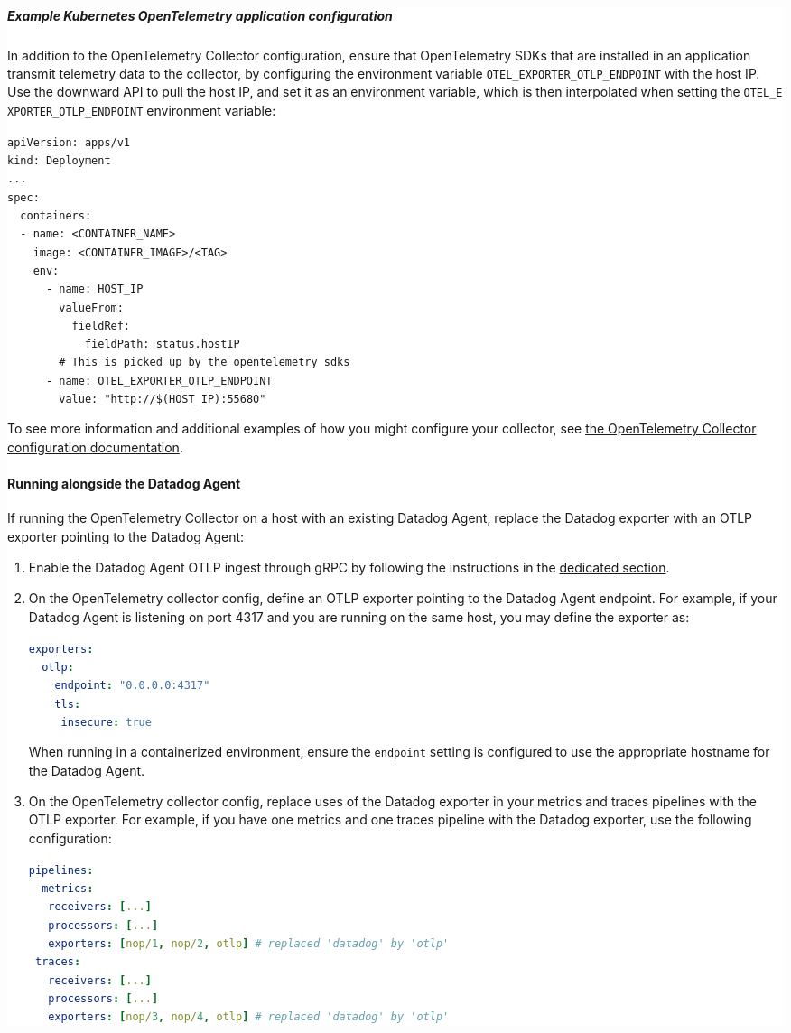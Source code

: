 ##### Example Kubernetes OpenTelemetry application configuration

In addition to the OpenTelemetry Collector configuration, ensure that OpenTelemetry SDKs that are installed in an application transmit telemetry data to the collector, by configuring the environment variable `OTEL_EXPORTER_OTLP_ENDPOINT` with the host IP. Use the downward API to pull the host IP, and set it as an environment variable, which is then interpolated when setting the `OTEL_EXPORTER_OTLP_ENDPOINT` environment variable:

```
apiVersion: apps/v1
kind: Deployment
...
spec:
  containers:
  - name: <CONTAINER_NAME>
    image: <CONTAINER_IMAGE>/<TAG>
    env:
      - name: HOST_IP
        valueFrom:
          fieldRef:
            fieldPath: status.hostIP
        # This is picked up by the opentelemetry sdks
      - name: OTEL_EXPORTER_OTLP_ENDPOINT
        value: "http://$(HOST_IP):55680"
```

To see more information and additional examples of how you might configure your collector, see [the OpenTelemetry Collector configuration documentation][5].

#### Running alongside the Datadog Agent

If running the OpenTelemetry Collector on a host with an existing Datadog Agent, replace the Datadog exporter with an OTLP exporter pointing to the Datadog Agent:

1. Enable the Datadog Agent OTLP ingest through gRPC by following the instructions in the [dedicated section](#otlp-ingest-in-datadog-agent).

2. On the OpenTelemetry collector config, define an OTLP exporter pointing to the Datadog Agent endpoint. For example, if your Datadog Agent is listening on port 4317 and you are running on the same host, you may define the exporter as:
   ```yaml
   exporters:
     otlp:
       endpoint: "0.0.0.0:4317"
       tls:
        insecure: true
   ```
   When running in a containerized environment, ensure the `endpoint` setting is configured to use the appropriate hostname for the Datadog Agent.

3. On the OpenTelemetry collector config, replace uses of the Datadog exporter in your metrics and traces pipelines with the OTLP exporter. For example, if you have one metrics and one traces pipeline with the Datadog exporter, use the following configuration:
   ```yaml
   pipelines:
     metrics:
      receivers: [...]
      processors: [...]
      exporters: [nop/1, nop/2, otlp] # replaced 'datadog' by 'otlp'
    traces:
      receivers: [...]
      processors: [...]
      exporters: [nop/3, nop/4, otlp] # replaced 'datadog' by 'otlp'
   ```


[1]: https://opentelemetry.io/docs/
[2]: https://opentracing.io/docs/
[3]: https://github.com/open-telemetry/opentelemetry-collector-contrib/tree/main/exporter/datadogexporter
[4]: https://opentelemetry.io/docs/collector/getting-started/#deployment
[5]: https://opentelemetry.io/docs/collector/configuration/
[6]: https://app.datadoghq.com/organization-settings/api-keys
[7]: /getting_started/site/
[8]: https://github.com/open-telemetry/opentelemetry-collector-contrib/blob/main/exporter/datadogexporter/example/config.yaml
[9]: https://github.com/open-telemetry/opentelemetry-collector/blob/main/docs/design.md#pipelines
[10]: https://github.com/open-telemetry/opentelemetry-collector/tree/main/examples
[11]: https://github.com/open-telemetry/opentelemetry-collector/tree/main/processor/batchprocessor#batch-processor
[12]: https://github.com/open-telemetry/opentelemetry-collector-contrib/releases/latest
[13]: https://hub.docker.com/r/otel/opentelemetry-collector-contrib/tags
[14]: https://github.com/open-telemetry/opentelemetry-collector-contrib/blob/main/exporter/datadogexporter/example/example_k8s_manifest.yaml
[15]: https://github.com/open-telemetry/opentelemetry-collector/blob/main/docs/design.md#running-as-an-agent
[16]: https://github.com/open-telemetry/opentelemetry-collector/blob/main/docs/design.md#running-as-a-standalone-collector
[17]: https://github.com/open-telemetry/opentelemetry-collector/blob/main/docs/images/opentelemetry-service-deployment-models.png
[18]: https://github.com/open-telemetry/opentelemetry-collector/blob/main/receiver/otlpreceiver/config.md
[19]: https://opentelemetry.io/docs/instrumentation/
[20]: https://docs.datadoghq.com/help/
[21]: /tracing/connect_logs_and_traces/opentelemetry
[22]: /tracing/setup_overview/open_standards/java
[23]: /tracing/setup_overview/open_standards/python#opentelemetry
[24]: /tracing/setup_overview/open_standards/ruby#opentelemetry
[25]: /tracing/setup_overview/open_standards/nodejs#opentelemetry